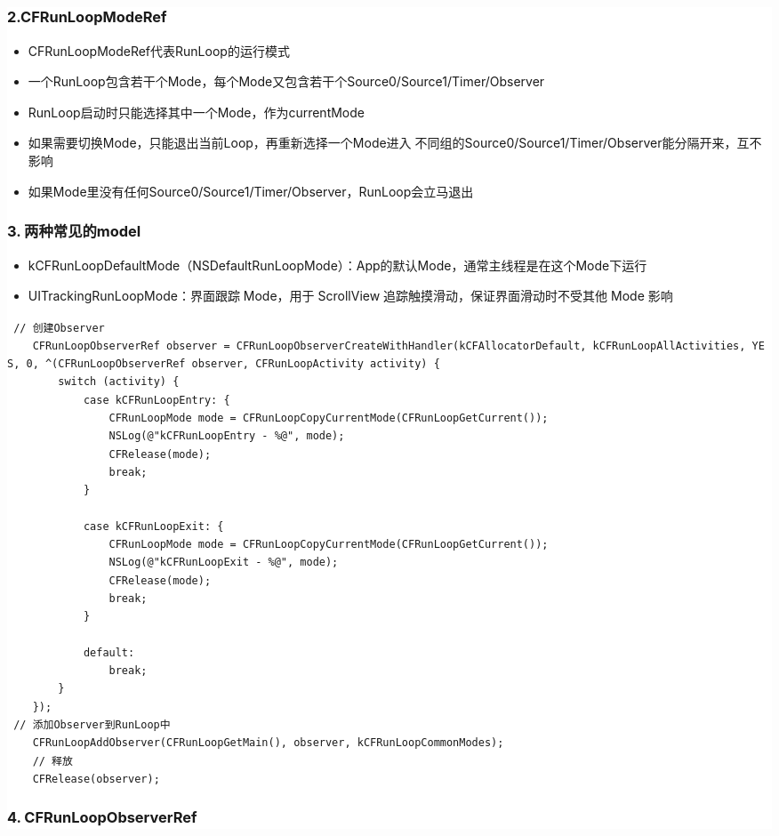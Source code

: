 ### 2.CFRunLoopModeRef

* CFRunLoopModeRef代表RunLoop的运行模式

* 一个RunLoop包含若干个Mode，每个Mode又包含若干个Source0/Source1/Timer/Observer

* RunLoop启动时只能选择其中一个Mode，作为currentMode

* 如果需要切换Mode，只能退出当前Loop，再重新选择一个Mode进入
不同组的Source0/Source1/Timer/Observer能分隔开来，互不影响

* 如果Mode里没有任何Source0/Source1/Timer/Observer，RunLoop会立马退出

### 3. 两种常见的model

* kCFRunLoopDefaultMode（NSDefaultRunLoopMode）：App的默认Mode，通常主线程是在这个Mode下运行

* UITrackingRunLoopMode：界面跟踪 Mode，用于 ScrollView 追踪触摸滑动，保证界面滑动时不受其他 Mode 影响

```objc
 // 创建Observer
    CFRunLoopObserverRef observer = CFRunLoopObserverCreateWithHandler(kCFAllocatorDefault, kCFRunLoopAllActivities, YES, 0, ^(CFRunLoopObserverRef observer, CFRunLoopActivity activity) {
        switch (activity) {
            case kCFRunLoopEntry: {
                CFRunLoopMode mode = CFRunLoopCopyCurrentMode(CFRunLoopGetCurrent());
                NSLog(@"kCFRunLoopEntry - %@", mode);
                CFRelease(mode);
                break;
            }
                
            case kCFRunLoopExit: {
                CFRunLoopMode mode = CFRunLoopCopyCurrentMode(CFRunLoopGetCurrent());
                NSLog(@"kCFRunLoopExit - %@", mode);
                CFRelease(mode);
                break;
            }
                
            default:
                break;
        }
    });
 // 添加Observer到RunLoop中
    CFRunLoopAddObserver(CFRunLoopGetMain(), observer, kCFRunLoopCommonModes);
    // 释放
    CFRelease(observer);

```


### 4. CFRunLoopObserverRef
